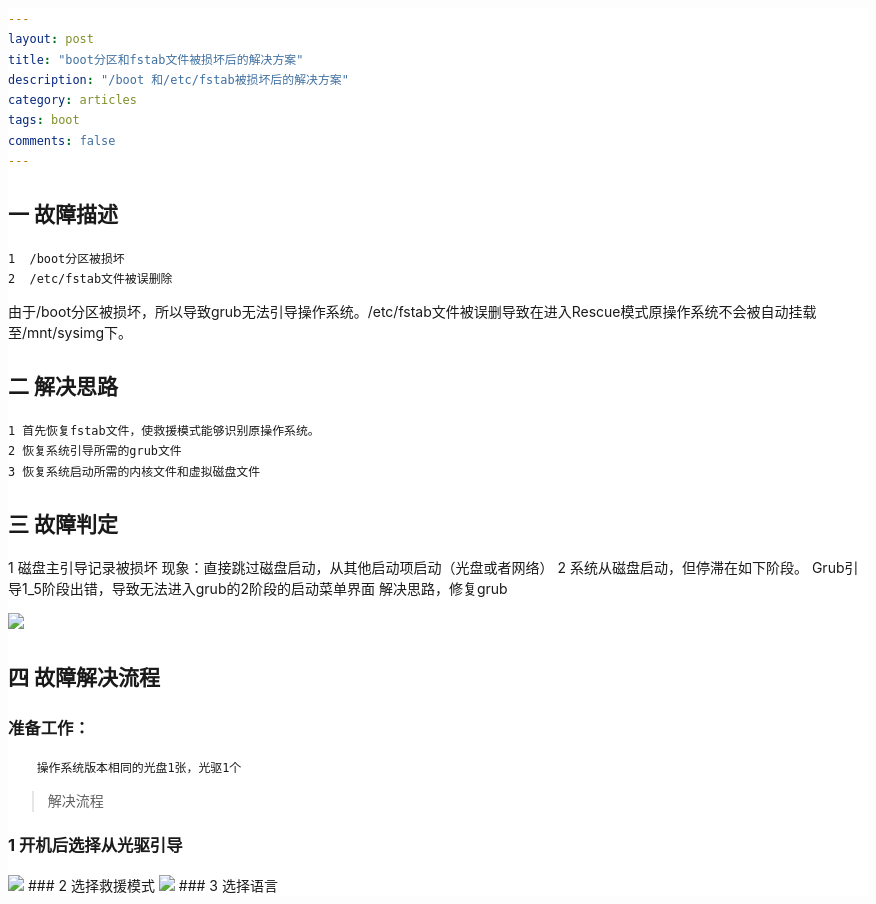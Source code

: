 ```yaml
---
layout: post
title: "boot分区和fstab文件被损坏后的解决方案"
description: "/boot 和/etc/fstab被损坏后的解决方案"
category: articles
tags: boot
comments: false
---
```


## 一 故障描述

	1  /boot分区被损坏
	2  /etc/fstab文件被误删除

由于/boot分区被损坏，所以导致grub无法引导操作系统。/etc/fstab文件被误删导致在进入Rescue模式原操作系统不会被自动挂载至/mnt/sysimg下。

## 二 解决思路

	1 首先恢复fstab文件，使救援模式能够识别原操作系统。
	2 恢复系统引导所需的grub文件
	3 恢复系统启动所需的内核文件和虚拟磁盘文件

## 三 故障判定

1 磁盘主引导记录被损坏
		现象：直接跳过磁盘启动，从其他启动项启动（光盘或者网络）
2 系统从磁盘启动，但停滞在如下阶段。
	Grub引导1_5阶段出错，导致无法进入grub的2阶段的启动菜单界面
	解决思路，修复grub

<img src="http://ot9scj6tc.bkt.clouddn.com/boot1.png" width="600px" />
 
## 四 故障解决流程

### 准备工作：
		操作系统版本相同的光盘1张，光驱1个
		
>解决流程

### 1 开机后选择从光驱引导
 <img src="http://ot9scj6tc.bkt.clouddn.com/boot2.png" width="600px" />
### 2 选择救援模式
 
<img src="http://ot9scj6tc.bkt.clouddn.com/boot3.png" width="600px" />
### 3 选择语言

